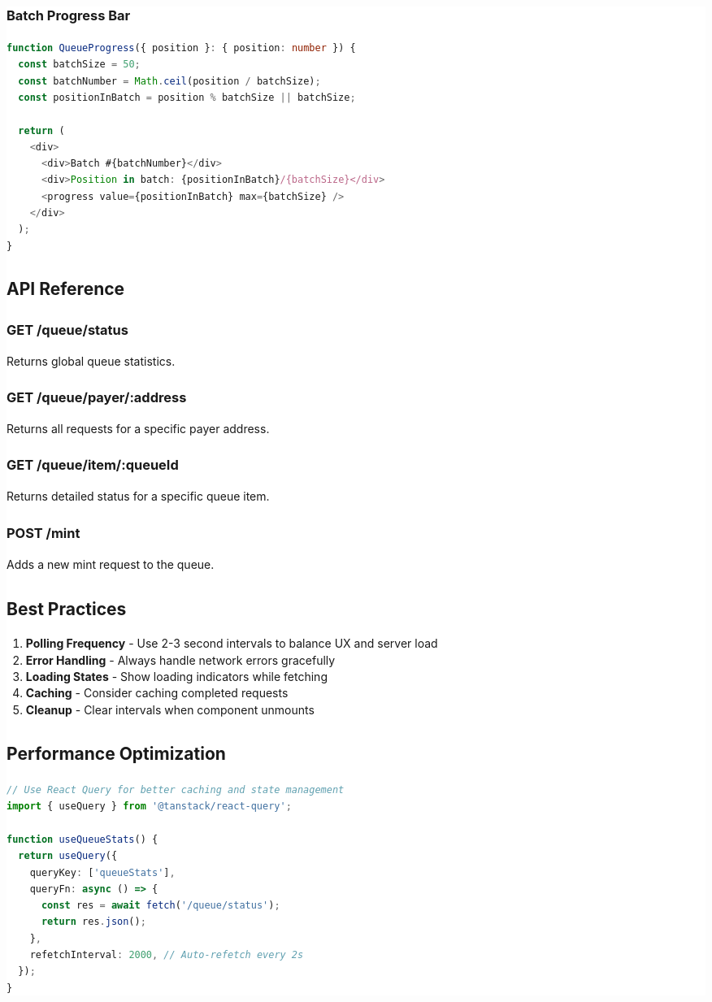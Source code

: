 ### Batch Progress Bar

```typescript
function QueueProgress({ position }: { position: number }) {
  const batchSize = 50;
  const batchNumber = Math.ceil(position / batchSize);
  const positionInBatch = position % batchSize || batchSize;
  
  return (
    <div>
      <div>Batch #{batchNumber}</div>
      <div>Position in batch: {positionInBatch}/{batchSize}</div>
      <progress value={positionInBatch} max={batchSize} />
    </div>
  );
}
```

## API Reference

### GET /queue/status

Returns global queue statistics.

### GET /queue/payer/:address

Returns all requests for a specific payer address.

### GET /queue/item/:queueId

Returns detailed status for a specific queue item.

### POST /mint

Adds a new mint request to the queue.

## Best Practices

1. **Polling Frequency** - Use 2-3 second intervals to balance UX and server load
2. **Error Handling** - Always handle network errors gracefully
3. **Loading States** - Show loading indicators while fetching
4. **Caching** - Consider caching completed requests
5. **Cleanup** - Clear intervals when component unmounts

## Performance Optimization

```typescript
// Use React Query for better caching and state management
import { useQuery } from '@tanstack/react-query';

function useQueueStats() {
  return useQuery({
    queryKey: ['queueStats'],
    queryFn: async () => {
      const res = await fetch('/queue/status');
      return res.json();
    },
    refetchInterval: 2000, // Auto-refetch every 2s
  });
}
```
